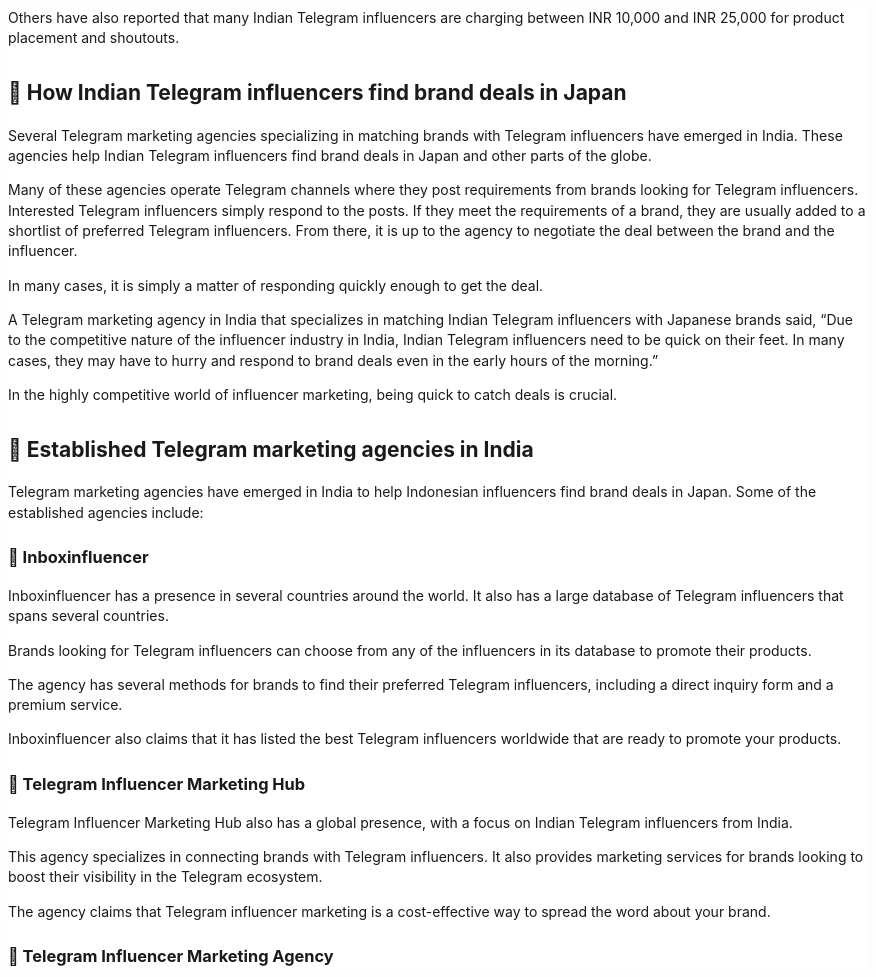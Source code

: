 Others have also reported that many Indian Telegram influencers are charging between INR 10,000 and INR 25,000 for product placement and shoutouts.  

## 🚀 How Indian Telegram influencers find brand deals in Japan

Several Telegram marketing agencies specializing in matching brands with Telegram influencers have emerged in India. These agencies help Indian Telegram influencers find brand deals in Japan and other parts of the globe. 

Many of these agencies operate Telegram channels where they post requirements from brands looking for Telegram influencers. Interested Telegram influencers simply respond to the posts. If they meet the requirements of a brand, they are usually added to a shortlist of preferred Telegram influencers. From there, it is up to the agency to negotiate the deal between the brand and the influencer.

In many cases, it is simply a matter of responding quickly enough to get the deal. 

A Telegram marketing agency in India that specializes in matching Indian Telegram influencers with Japanese brands said, “Due to the competitive nature of the influencer industry in India, Indian Telegram influencers need to be quick on their feet. In many cases, they may have to hurry and respond to brand deals even in the early hours of the morning.” 

In the highly competitive world of influencer marketing, being quick to catch deals is crucial.

## 📢 Established Telegram marketing agencies in India

Telegram marketing agencies have emerged in India to help Indonesian influencers find brand deals in Japan. Some of the established agencies include: 

### 🔷 Inboxinfluencer

Inboxinfluencer has a presence in several countries around the world. It also has a large database of Telegram influencers that spans several countries. 

Brands looking for Telegram influencers can choose from any of the influencers in its database to promote their products. 

The agency has several methods for brands to find their preferred Telegram influencers, including a direct inquiry form and a premium service.  

Inboxinfluencer also claims that it has listed the best Telegram influencers worldwide that are ready to promote your products. 

### 🔷 Telegram Influencer Marketing Hub

Telegram Influencer Marketing Hub also has a global presence, with a focus on Indian Telegram influencers from India. 

This agency specializes in connecting brands with Telegram influencers. It also provides marketing services for brands looking to boost their visibility in the Telegram ecosystem. 

The agency claims that Telegram influencer marketing is a cost-effective way to spread the word about your brand.  

### 🔷 Telegram Influencer Marketing Agency
